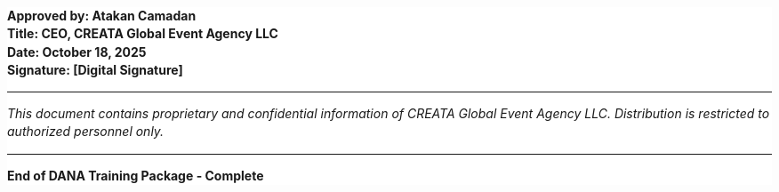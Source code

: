 **Approved by: Atakan Camadan**  
**Title: CEO, CREATA Global Event Agency LLC**  
**Date: October 18, 2025**  
**Signature: [Digital Signature]**

---

*This document contains proprietary and confidential information of CREATA Global Event Agency LLC. Distribution is restricted to authorized personnel only.*

---

**End of DANA Training Package - Complete**
